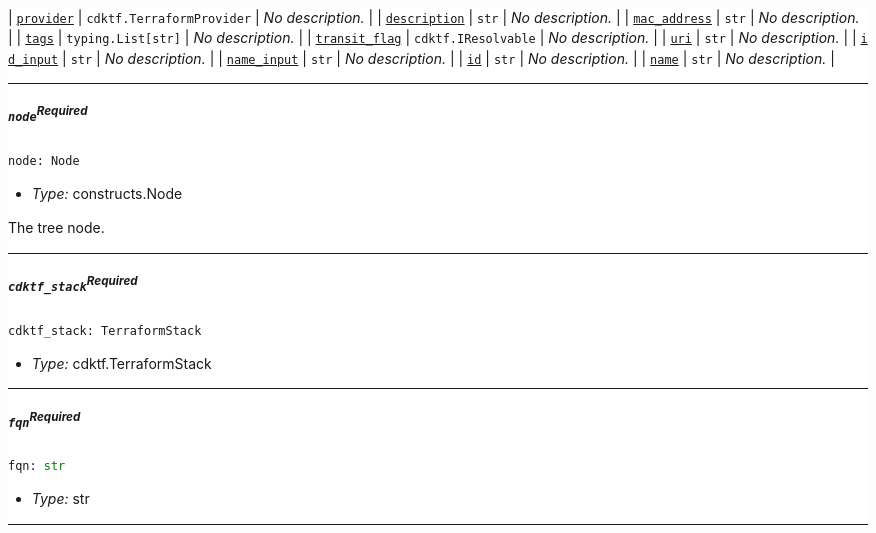 | <code><a href="#@cdktf/provider-opc.dataOpcComputeVnic.DataOpcComputeVnic.property.provider">provider</a></code> | <code>cdktf.TerraformProvider</code> | *No description.* |
| <code><a href="#@cdktf/provider-opc.dataOpcComputeVnic.DataOpcComputeVnic.property.description">description</a></code> | <code>str</code> | *No description.* |
| <code><a href="#@cdktf/provider-opc.dataOpcComputeVnic.DataOpcComputeVnic.property.macAddress">mac_address</a></code> | <code>str</code> | *No description.* |
| <code><a href="#@cdktf/provider-opc.dataOpcComputeVnic.DataOpcComputeVnic.property.tags">tags</a></code> | <code>typing.List[str]</code> | *No description.* |
| <code><a href="#@cdktf/provider-opc.dataOpcComputeVnic.DataOpcComputeVnic.property.transitFlag">transit_flag</a></code> | <code>cdktf.IResolvable</code> | *No description.* |
| <code><a href="#@cdktf/provider-opc.dataOpcComputeVnic.DataOpcComputeVnic.property.uri">uri</a></code> | <code>str</code> | *No description.* |
| <code><a href="#@cdktf/provider-opc.dataOpcComputeVnic.DataOpcComputeVnic.property.idInput">id_input</a></code> | <code>str</code> | *No description.* |
| <code><a href="#@cdktf/provider-opc.dataOpcComputeVnic.DataOpcComputeVnic.property.nameInput">name_input</a></code> | <code>str</code> | *No description.* |
| <code><a href="#@cdktf/provider-opc.dataOpcComputeVnic.DataOpcComputeVnic.property.id">id</a></code> | <code>str</code> | *No description.* |
| <code><a href="#@cdktf/provider-opc.dataOpcComputeVnic.DataOpcComputeVnic.property.name">name</a></code> | <code>str</code> | *No description.* |

---

##### `node`<sup>Required</sup> <a name="node" id="@cdktf/provider-opc.dataOpcComputeVnic.DataOpcComputeVnic.property.node"></a>

```python
node: Node
```

- *Type:* constructs.Node

The tree node.

---

##### `cdktf_stack`<sup>Required</sup> <a name="cdktf_stack" id="@cdktf/provider-opc.dataOpcComputeVnic.DataOpcComputeVnic.property.cdktfStack"></a>

```python
cdktf_stack: TerraformStack
```

- *Type:* cdktf.TerraformStack

---

##### `fqn`<sup>Required</sup> <a name="fqn" id="@cdktf/provider-opc.dataOpcComputeVnic.DataOpcComputeVnic.property.fqn"></a>

```python
fqn: str
```

- *Type:* str

---
